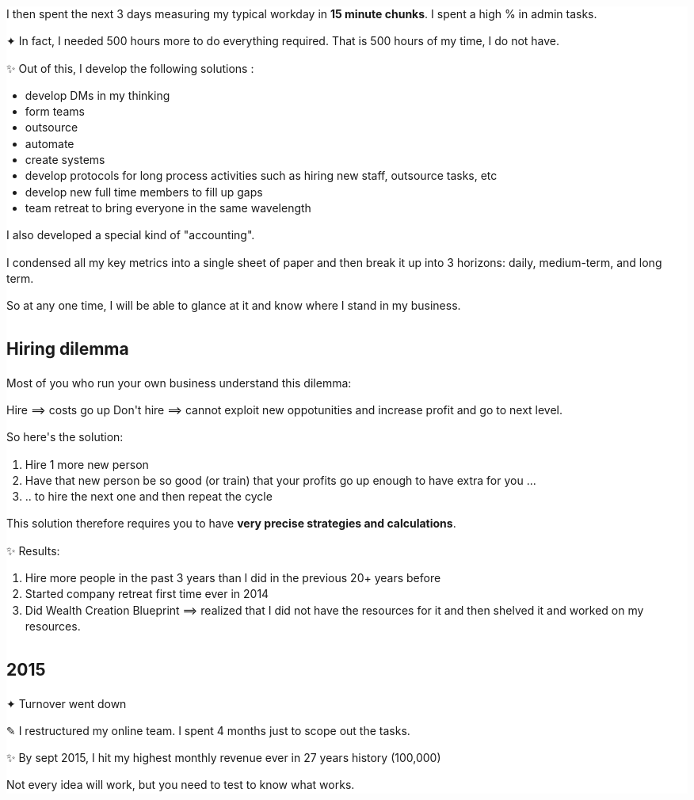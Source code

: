 I then spent the next 3 days measuring my typical workday in **15 minute chunks**. I spent a high % in admin tasks.

&#10022; In fact, I needed 500 hours more to do everything required. That is 500 hours of my time, I do not have.

&#10024; Out of this, I develop the following solutions :

- develop DMs in my thinking
- form teams
- outsource
- automate
- create systems
- develop protocols for long process activities such as hiring new staff, outsource tasks, etc
- develop new full time members to fill up gaps
- team retreat to bring everyone in the same wavelength

I also developed a special kind of "accounting".

I condensed all my key metrics into a single sheet of paper and then break it up into 3 horizons: daily, medium-term, and long term.

So at any one time, I will be able to glance at it and know where I stand in my business.

## Hiring dilemma

Most of you who run your own business understand this dilemma: 

Hire ==> costs go up
Don't hire ==> cannot exploit new oppotunities and increase profit and go to next level.

So here's the solution:

1. Hire 1 more new person
2. Have that new person be so good (or train) that your profits go up enough to have extra for you ...
3. .. to hire the next one and then repeat the cycle

This solution therefore requires you to have **very precise strategies and calculations**.

&#10024; Results:

1. Hire more people in the past 3 years than I did in the previous 20+ years before
2. Started company retreat first time ever in 2014
3. Did Wealth Creation Blueprint ==> realized that I did not have the resources for it and then shelved it and worked on my resources.

## 2015

&#10022; Turnover went down

&#9998; I restructured my online team. I spent 4 months just to scope out the tasks.

&#10024;
By sept 2015, I hit my highest monthly revenue ever in 27 years history (100,000)

Not every idea will work, but you need to test to know what works.
